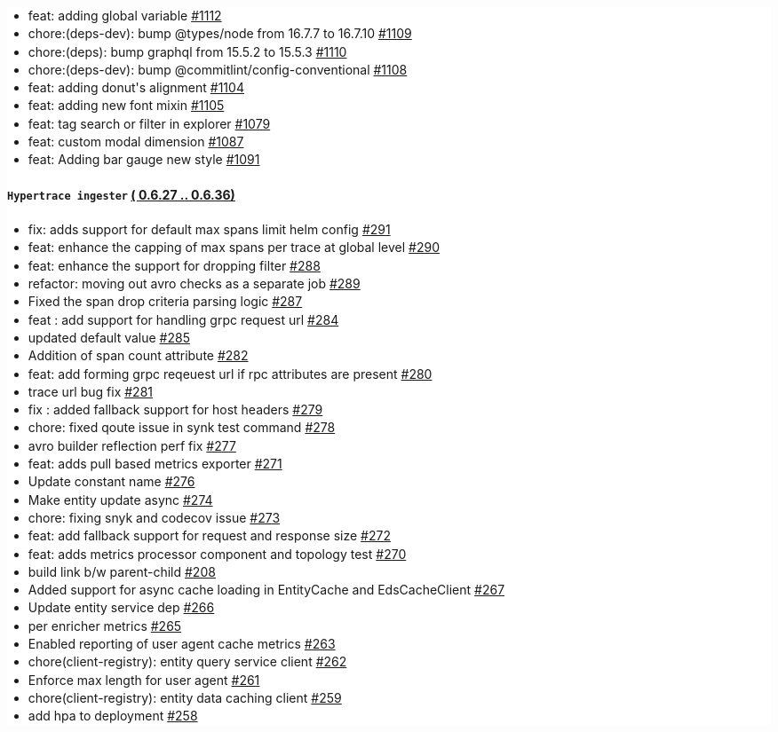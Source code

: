 - feat: adding global variable [#1112](https://github.com/hypertrace/hypertrace-ui/pull/1112)
- chore:(deps-dev): bump @types/node from 16.7.7 to 16.7.10 [#1109](https://github.com/hypertrace/hypertrace-ui/pull/1109)
- chore:(deps): bump graphql from 15.5.2 to 15.5.3 [#1110](https://github.com/hypertrace/hypertrace-ui/pull/1110)
- chore:(deps-dev): bump @commitlint/config-conventional [#1108](https://github.com/hypertrace/hypertrace-ui/pull/1108)
- feat: adding donut's alignment [#1104](https://github.com/hypertrace/hypertrace-ui/pull/1104)
- feat: adding new font mixin [#1105](https://github.com/hypertrace/hypertrace-ui/pull/1105)
- feat: tag search or filter in explorer [#1079](https://github.com/hypertrace/hypertrace-ui/pull/1079)
- feat: custom modal dimension [#1087](https://github.com/hypertrace/hypertrace-ui/pull/1087)
- feat: Adding bar gauge new style [#1091](https://github.com/hypertrace/hypertrace-ui/pull/1091)
#### `Hypertrace ingester`  [( 0.6.27 .. 0.6.36)](https://github.com/hypertrace/hypertrace-ingester/releases)
- fix: adds support for default max spans limit helm config [#291](https://github.com/hypertrace/hypertrace-ingester/pull/291)
- feat: enhance the capping of max spans per trace at global level [#290](https://github.com/hypertrace/hypertrace-ingester/pull/290)
- feat: enhance the support for dropping filter [#288](https://github.com/hypertrace/hypertrace-ingester/pull/288)
- refactor: moving out avro checks as a separate job [#289](https://github.com/hypertrace/hypertrace-ingester/pull/289)
- Fixed the span drop criteria parsing logic [#287](https://github.com/hypertrace/hypertrace-ingester/pull/287)
- feat : add support for handling grpc request url [#284](https://github.com/hypertrace/hypertrace-ingester/pull/284)
- updated default value [#285](https://github.com/hypertrace/hypertrace-ingester/pull/285)
- Addition of span count attribute [#282](https://github.com/hypertrace/hypertrace-ingester/pull/282)
- feat: add forming grpc reqeuest url if rpc attributes are present [#280](https://github.com/hypertrace/hypertrace-ingester/pull/280)
- trace url bug fix [#281](https://github.com/hypertrace/hypertrace-ingester/pull/281)
- fix : added fallback support for host headers  [#279](https://github.com/hypertrace/hypertrace-ingester/pull/279)
- chore: fixed qoute issue in synk test command [#278](https://github.com/hypertrace/hypertrace-ingester/pull/278)
- avro builder reflection perf fix [#277](https://github.com/hypertrace/hypertrace-ingester/pull/277)
- feat: adds pull based metrics exporter [#271](https://github.com/hypertrace/hypertrace-ingester/pull/271)
- Update constant name [#276](https://github.com/hypertrace/hypertrace-ingester/pull/276)
- Make entity update async [#274](https://github.com/hypertrace/hypertrace-ingester/pull/274)
- chore: fixing snyk and codecov issue [#273](https://github.com/hypertrace/hypertrace-ingester/pull/273)
- feat: add fallback support for request and response size [#272](https://github.com/hypertrace/hypertrace-ingester/pull/272)
- feat: adds metrics processor component and topology test [#270](https://github.com/hypertrace/hypertrace-ingester/pull/270)
- build link b/w parent-child [#208](https://github.com/hypertrace/hypertrace-ingester/pull/208)
- Added support for async cache loading in EntityCache and EdsCacheClient [#267](https://github.com/hypertrace/hypertrace-ingester/pull/267)
- Update entity service dep [#266](https://github.com/hypertrace/hypertrace-ingester/pull/266)
- per enricher metrics [#265](https://github.com/hypertrace/hypertrace-ingester/pull/265)
- Enabled reporting of user agent cache metrics [#263](https://github.com/hypertrace/hypertrace-ingester/pull/263)
- chore(client-registry): entity query service client [#262](https://github.com/hypertrace/hypertrace-ingester/pull/262)
- Enforce max length for user agent  [#261](https://github.com/hypertrace/hypertrace-ingester/pull/261)
- chore(client-registry): entity data caching client [#259](https://github.com/hypertrace/hypertrace-ingester/pull/259)
- add hpa to deployment [#258](https://github.com/hypertrace/hypertrace-ingester/pull/258)